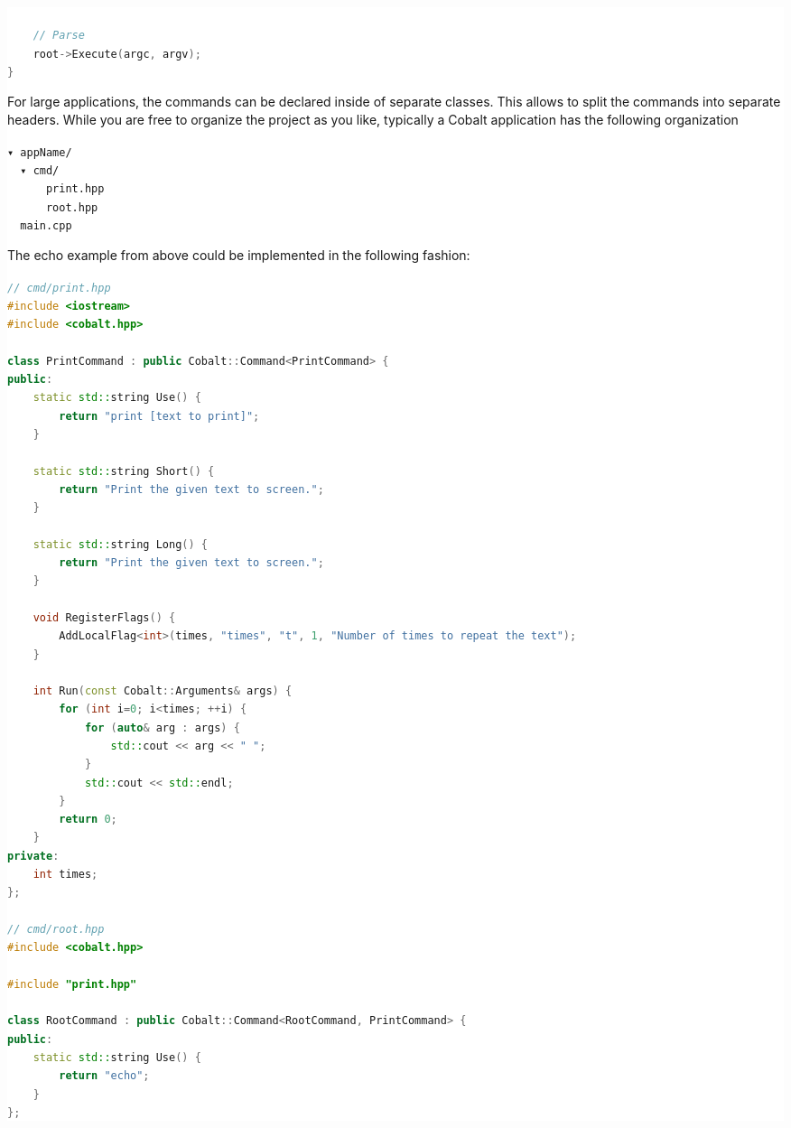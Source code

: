 ```cpp

    // Parse
    root->Execute(argc, argv);
}
```
For large applications, the commands can be declared inside of separate
classes. This allows to split the commands into separate headers. While you are free to organize the project
as you like, typically a Cobalt application has the following organization
```
▾ appName/
  ▾ cmd/
      print.hpp
      root.hpp
  main.cpp
```
The echo example from above could be implemented in the following fashion:
```cpp
// cmd/print.hpp
#include <iostream>
#include <cobalt.hpp>

class PrintCommand : public Cobalt::Command<PrintCommand> {
public:
    static std::string Use() {
        return "print [text to print]";
    }

    static std::string Short() {
        return "Print the given text to screen.";
    }

    static std::string Long() {
        return "Print the given text to screen.";
    }

    void RegisterFlags() {
        AddLocalFlag<int>(times, "times", "t", 1, "Number of times to repeat the text");
    }

    int Run(const Cobalt::Arguments& args) {
        for (int i=0; i<times; ++i) {
            for (auto& arg : args) {
                std::cout << arg << " ";
            }
            std::cout << std::endl;
        }
        return 0;
    }
private:
    int times;
};

// cmd/root.hpp
#include <cobalt.hpp>

#include "print.hpp"

class RootCommand : public Cobalt::Command<RootCommand, PrintCommand> {
public:
    static std::string Use() {
        return "echo";
    }
};
```